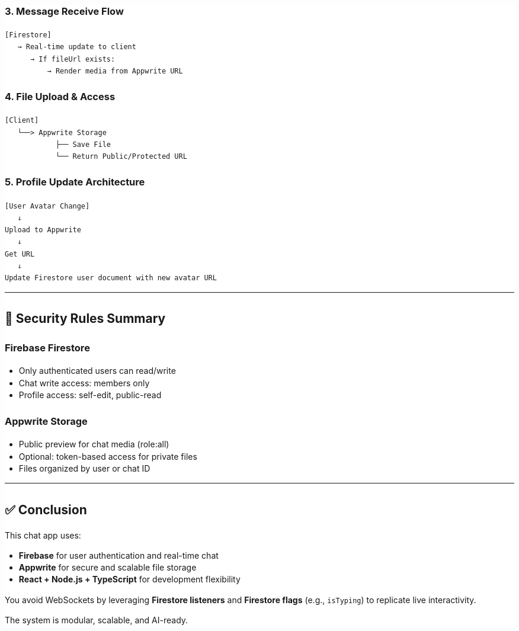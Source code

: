 ### 3. Message Receive Flow

```txt
[Firestore]
   → Real-time update to client
      → If fileUrl exists:
          → Render media from Appwrite URL
```

### 4. File Upload & Access

```txt
[Client] 
   └──> Appwrite Storage
            ├── Save File
            └── Return Public/Protected URL
```

### 5. Profile Update Architecture

```txt
[User Avatar Change]
   ↓
Upload to Appwrite
   ↓
Get URL
   ↓
Update Firestore user document with new avatar URL
```

---

## 🔐 Security Rules Summary

### Firebase Firestore
- Only authenticated users can read/write
- Chat write access: members only
- Profile access: self-edit, public-read

### Appwrite Storage
- Public preview for chat media (role:all)
- Optional: token-based access for private files
- Files organized by user or chat ID

---

## ✅ Conclusion

This chat app uses:

- **Firebase** for user authentication and real-time chat
- **Appwrite** for secure and scalable file storage
- **React + Node.js + TypeScript** for development flexibility

You avoid WebSockets by leveraging **Firestore listeners** and **Firestore flags** (e.g., `isTyping`) to replicate live interactivity.

The system is modular, scalable, and AI-ready.
